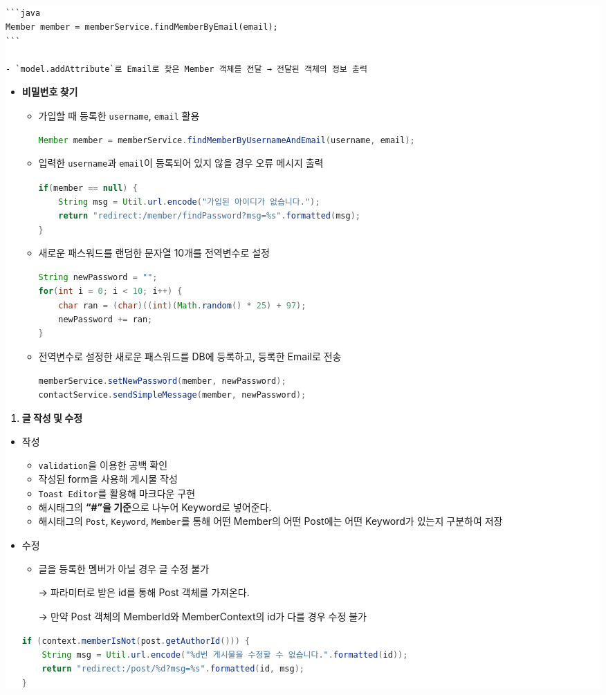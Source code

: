     ```java
    Member member = memberService.findMemberByEmail(email);
    ```

    - `model.addAttribute`로 Email로 찾은 Member 객체를 전달 → 전달된 객체의 정보 출력

- **비밀번호 찾기**
    - 가입할 때 등록한 `username`, `email` 활용

        ```java
        Member member = memberService.findMemberByUsernameAndEmail(username, email);
        ```

    - 입력한 `username`과 `email`이 등록되어 있지 않을 경우 오류 메시지 출력

        ```java
        if(member == null) {
            String msg = Util.url.encode("가입된 아이디가 없습니다.");
            return "redirect:/member/findPassword?msg=%s".formatted(msg);
        }
        ```

    - 새로운 패스워드를 랜덤한 문자열 10개를 전역변수로 설정

        ```java
        String newPassword = "";
        for(int i = 0; i < 10; i++) {
            char ran = (char)((int)(Math.random() * 25) + 97);
            newPassword += ran;
        }
        ```

    - 전역변수로 설정한 새로운 패스워드를 DB에 등록하고, 등록한 Email로 전송

        ```java
        memberService.setNewPassword(member, newPassword);
        contactService.sendSimpleMessage(member, newPassword);
        ```


1. **글 작성 및 수정**
- 작성
    - `validation`을 이용한 공백 확인
    - 작성된 form을 사용해 게시물 작성
    - `Toast Editor`를 활용해 마크다운 구현
    - 해시태그의 **“#”을 기준**으로 나누어 Keyword로 넣어준다.
    - 해시태그의 `Post`, `Keyword`, `Member`를 통해 어떤 Member의 어떤 Post에는 어떤 Keyword가 있는지 구분하여 저장

- 수정
    - 글을 등록한 멤버가 아닐 경우 글 수정 불가

      → 파라미터로 받은 id를 통해 Post 객체를 가져온다.

      → 만약 Post 객체의 MemberId와 MemberContext의 id가 다를 경우 수정 불가


    ```java
    if (context.memberIsNot(post.getAuthorId())) {
        String msg = Util.url.encode("%d번 게시물을 수정할 수 없습니다.".formatted(id));
        return "redirect:/post/%d?msg=%s".formatted(id, msg);
    }
    ```
